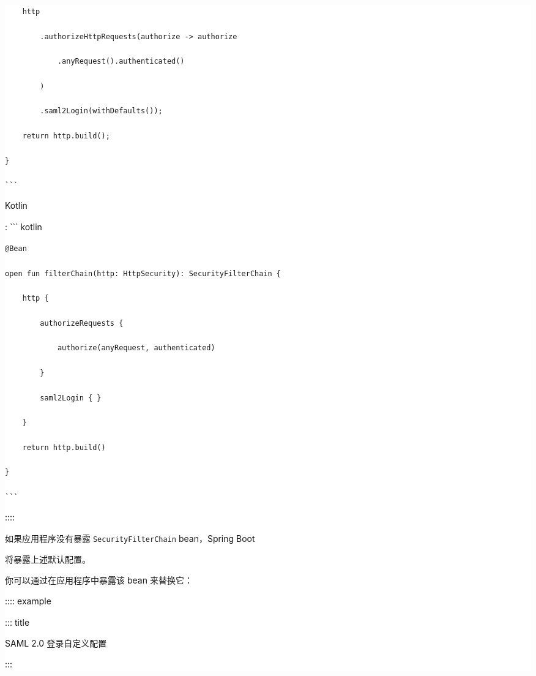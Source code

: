         http

            .authorizeHttpRequests(authorize -> authorize

                .anyRequest().authenticated()

            )

            .saml2Login(withDefaults());

        return http.build();

    }

    ```



Kotlin



:   ``` kotlin

    @Bean

    open fun filterChain(http: HttpSecurity): SecurityFilterChain {

        http {

            authorizeRequests {

                authorize(anyRequest, authenticated)

            }

            saml2Login { }

        }

        return http.build()

    }

    ```

::::



如果应用程序没有暴露 `SecurityFilterChain` bean，Spring Boot

将暴露上述默认配置。



你可以通过在应用程序中暴露该 bean 来替换它：



:::: example

::: title

SAML 2.0 登录自定义配置

:::

